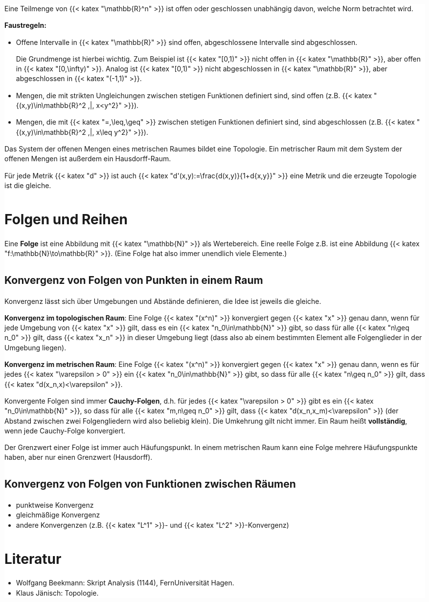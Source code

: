 Eine Teilmenge von {{< katex "\mathbb{R}^n" >}} ist offen oder geschlossen unabhängig davon, welche Norm betrachtet wird.

**Faustregeln:**

* Offene Intervalle in {{< katex "\mathbb{R}" >}} sind offen, abgeschlossene Intervalle sind abgeschlossen.

  Die Grundmenge ist hierbei wichtig. Zum Beispiel ist {{< katex "[0,1)" >}} nicht offen in {{< katex "\mathbb{R}" >}}, aber offen in {{< katex "[0,\infty)" >}}. Analog ist {{< katex "[0,1)" >}} nicht abgeschlossen in {{< katex "\mathbb{R}" >}}, aber abgeschlossen in {{< katex "(-1,1)" >}}.

* Mengen, die mit strikten Ungleichungen zwischen stetigen Funktionen definiert sind, sind offen (z.B. {{< katex "\{(x,y)\in\mathbb{R}^2 \,|\, x<y^2\}" >}}).

* Mengen, die mit {{< katex "=,\leq,\geq" >}} zwischen stetigen Funktionen definiert sind, sind abgeschlossen (z.B. {{< katex "\{(x,y)\in\mathbb{R}^2 \,|\, x\leq y^2\}" >}}).

Das System der offenen Mengen eines metrischen Raumes bildet eine Topologie.
Ein metrischer Raum mit dem System der offenen Mengen ist außerdem ein Hausdorff-Raum.

Für jede Metrik {{< katex "d" >}} ist auch {{< katex "d'(x,y):=\frac{d(x,y)}{1+d{x,y}}" >}} eine Metrik und die erzeugte Topologie ist die gleiche.

# Folgen und Reihen

Eine **Folge** ist eine Abbildung mit {{< katex "\mathbb{N}" >}} als Wertebereich.
Eine reelle Folge z.B. ist eine Abbildung {{< katex "f:\mathbb{N}\to\mathbb{R}" >}}.
(Eine Folge hat also immer unendlich viele Elemente.)

## Konvergenz von Folgen von Punkten in einem Raum

Konvergenz lässt sich über Umgebungen und Abstände definieren, die Idee ist jeweils die gleiche.

**Konvergenz im topologischen Raum**:
Eine Folge {{< katex "(x^n)" >}} konvergiert gegen {{< katex "x" >}} genau dann, wenn für jede Umgebung von {{< katex "x" >}} gilt, dass es ein {{< katex "n_0\in\mathbb{N}" >}} gibt, so dass für alle {{< katex "n\geq n_0" >}} gilt, dass {{< katex "x_n" >}} in dieser Umgebung liegt (dass also ab einem bestimmten Element alle Folgenglieder in der Umgebung liegen).

**Konvergenz im metrischen Raum**:
Eine Folge {{< katex "(x^n)" >}} konvergiert gegen {{< katex "x" >}} genau dann, wenn es für jedes {{< katex "\varepsilon > 0" >}} ein {{< katex "n_0\in\mathbb{N}" >}} gibt, so dass für alle {{< katex "n\geq n_0" >}} gilt, dass {{< katex "d(x_n,x)<\varepsilon" >}}.

Konvergente Folgen sind immer **Cauchy-Folgen**, d.h. für jedes {{< katex "\varepsilon > 0" >}} gibt es ein {{< katex "n_0\in\mathbb{N}" >}}, so dass für alle {{< katex "m,n\geq n_0" >}} gilt, dass {{< katex "d(x_n,x_m)<\varepsilon" >}} (der Abstand zwischen zwei Folgengliedern wird also beliebig klein). Die Umkehrung gilt nicht immer. Ein Raum heißt **vollständig**, wenn jede Cauchy-Folge konvergiert.

Der Grenzwert einer Folge ist immer auch Häufungspunkt. In einem metrischen Raum kann eine Folge mehrere Häufungspunkte haben, aber nur einen Grenzwert (Hausdorff).

## Konvergenz von Folgen von Funktionen zwischen Räumen

* punktweise Konvergenz
* gleichmäßige Konvergenz
* andere Konvergenzen (z.B. {{< katex "L^1" >}}- und {{< katex "L^2" >}}-Konvergenz)

# Literatur

* Wolfgang Beekmann: Skript Analysis (1144), FernUniversität Hagen.
* Klaus Jänisch: Topologie.
